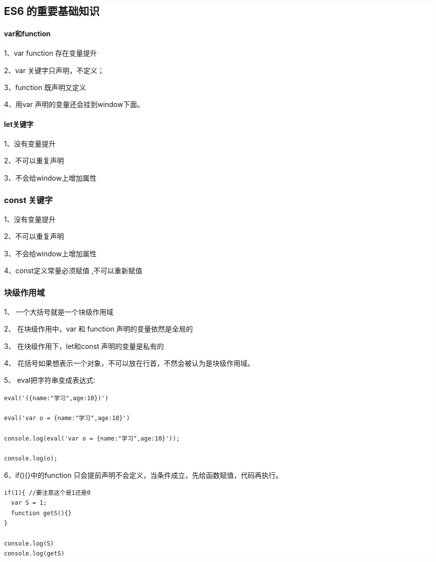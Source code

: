 
##  ES6 的重要基础知识

#### var和function

1、var function 存在变量提升

2、var 关键字只声明，不定义；

3、function 既声明又定义

4、用var 声明的变量还会挂到window下面。

#### let关键字

1、没有变量提升

2、不可以重复声明

3、不会给window上增加属性


### const 关键字
   
1、没有变量提升

2、不可以重复声明

3、不会给window上增加属性

4、const定义常量必须赋值 ,不可以重新赋值

### 块级作用域

1、 一个大括号就是一个块级作用域

2、 在块级作用中，var 和 function 声明的变量依然是全局的

3、 在块级作用下，let和const 声明的变量是私有的

4、 花括号如果想表示一个对象，不可以放在行首，不然会被认为是块级作用域。

5、 eval把字符串变成表达式: 

    eval('({name:"学习",age:10})')  

    eval('var o = {name:"学习",age:10}')
    
    console.log(eval('var o = {name:"学习",age:10}'));
    
    console.log(o);
    
6、if(){}中的function 只会提前声明不会定义，当条件成立，先给函数赋值，代码再执行。

    if(1){ //要注意这个是1还是0
      var S = 1;
      function getS(){}
    }
    
    console.log(S)
    console.log(getS)

